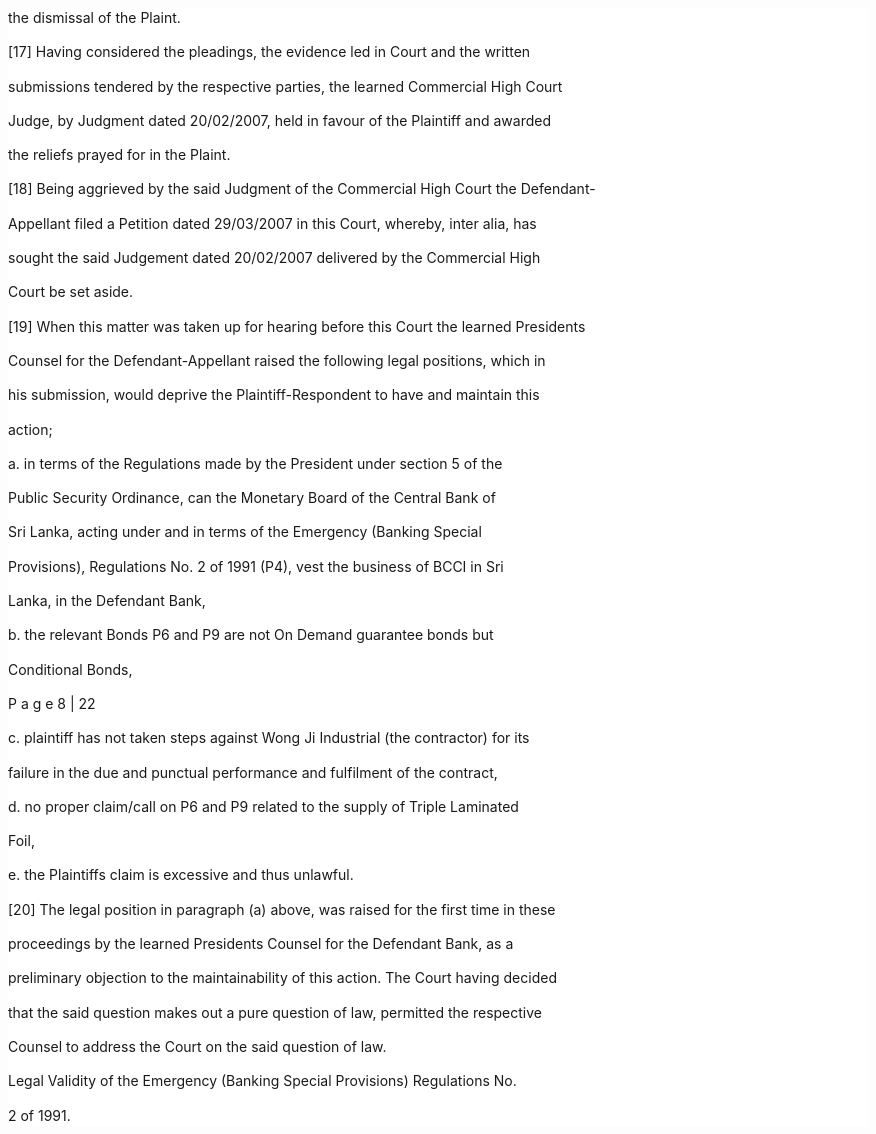 the dismissal of the Plaint.

[17] Having considered the pleadings, the evidence led in Court and the written

submissions tendered by the respective parties, the learned Commercial High Court

Judge, by Judgment dated 20/02/2007, held in favour of the Plaintiff and awarded

the reliefs prayed for in the Plaint.

[18] Being aggrieved by the said Judgment of the Commercial High Court the Defendant-

Appellant filed a Petition dated 29/03/2007 in this Court, whereby, inter alia, has

sought the said Judgement dated 20/02/2007 delivered by the Commercial High

Court be set aside.

[19] When this matter was taken up for hearing before this Court the learned Presidents

Counsel for the Defendant-Appellant raised the following legal positions, which in

his submission, would deprive the Plaintiff-Respondent to have and maintain this

action;

a. in terms of the Regulations made by the President under section 5 of the

Public Security Ordinance, can the Monetary Board of the Central Bank of

Sri Lanka, acting under and in terms of the Emergency (Banking Special

Provisions), Regulations No. 2 of 1991 (P4), vest the business of BCCI in Sri

Lanka, in the Defendant Bank,

b. the relevant Bonds P6 and P9 are not On Demand guarantee bonds but

Conditional Bonds,

P a g e 8 | 22

c. plaintiff has not taken steps against Wong Ji Industrial (the contractor) for its

failure in the due and punctual performance and fulfilment of the contract,

d. no proper claim/call on P6 and P9 related to the supply of Triple Laminated

Foil,

e. the Plaintiffs claim is excessive and thus unlawful.

[20] The legal position in paragraph (a) above, was raised for the first time in these

proceedings by the learned Presidents Counsel for the Defendant Bank, as a

preliminary objection to the maintainability of this action. The Court having decided

that the said question makes out a pure question of law, permitted the respective

Counsel to address the Court on the said question of law.

Legal Validity of the Emergency (Banking Special Provisions) Regulations No.

2 of 1991.
